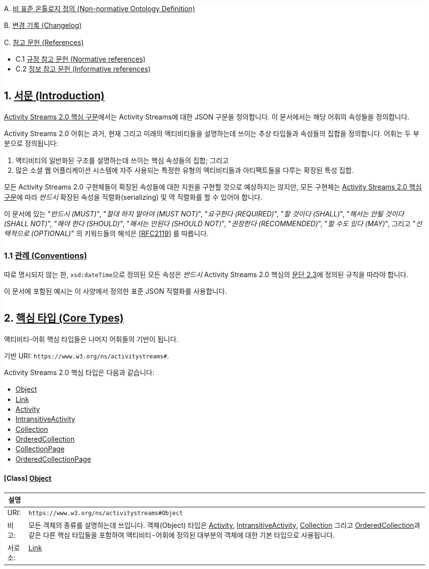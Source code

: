 A\. [비 표준 온톨로지 정의 (Non-normative Ontology Definition)](#a-비-표준-온톨로지-정의-non-normative-ontology-definition)

B\. [변경 기록 (Changelog)](#b-변경-기록-changelog)

C\. [참고 문헌 (References)](#c-참고-문헌-references)

- C.1 [규정 참고 문헌 (Normative references)](#c1-규정-참고-문헌-normative-references)
- C.2 [정보 참고 문헌 (Informative references)](#c2-정보-참고-문헌-informative-references)

## 1. [서문 (Introduction)](#목차-table-of-contents)

[Activity Streams 2.0 핵심 구문](https://www.w3.org/TR/activitystreams-core/)에서는 Activity Streams에 대한 JSON 구문을 정의합니다. 이 문서에서는 해당 어휘의 속성들을 정의합니다.

Activity Streams 2.0 어휘는 과거, 현재 그리고 미래의 액티비티들을 설명하는데 쓰이는 추상 타입들과 속성들의 집합을 정의합니다. 어휘는 두 부분으로 정의됩니다:

1. 액티비티의 일반화된 구조를 설명하는데 쓰이는 핵심 속성들의 집합; 그리고
2. 많은 소셜 웹 어플리케이션 시스템에 자주 사용되는 특정한 유형의 액티비티들과 아티팩트들을 다루는 확장된 특성 집합.

모든 Activity Streams 2.0 구현체들이 확장된 속성들에 대한 지원을 구현할 것으로 예상하지는 않지만, 모든 구현체는 [Activity Streams 2.0 핵심 구문](https://www.w3.org/TR/activitystreams-core/)에 따라 *반드시* 확장된 속성을 직렬화(serializing) 및 역 직렬화를 할 수 있어야 합니다.

이 문서에 있는 "*반드시 (MUST)*", "*절대 하지 말아야 (MUST NOT)*", "*요구한다 (REQUIRED)*", "*할 것이다 (SHALL)*", "*해서는 안될 것이다 (SHALL NOT)*", "*해야 한다 (SHOULD)*", "*해서는 안된다 (SHOULD NOT)*", "*권장한다 (RECOMMENDED)*", "*할 수도 있다 (MAY)*", 그리고 "*선택적으로 (OPTIONAL)*" 의 키워드들의 해석은  [[RFC2119](#rfc2119)] 를 따릅니다.

### 1.1 [관례 (Conventions)](#1-서문-introduction)

따로 명시되지 않는 한, `xsd:dateTime`으로 정의된 모든 속성은 *반드시* Activity Streams 2.0 핵심의 [문단 2.3](https://www.w3.org/TR/activitystreams-core/#dates)에 정의된 규칙을 따라야 합니다.

이 문서에 포함된 예시는 이 사양에서 정의한 표준 JSON 직렬화를 사용합니다.

## 2. [핵심 타입 (Core Types)](#목차-table-of-contents)

액티비티-어휘 핵심 타입들은 나머지 어휘들의 기반이 됩니다.

기반 URI: `https://www.w3.org/ns/activitystreams#`.

Activity Streams 2.0 핵심 타입은 다음과 같습니다:

- [Object](#class-object)
- [Link](#class-link)
- [Activity](#class-activity)
- [IntransitiveActivity](#class-intransitiveactivity)
- [Collection](#class-collection)
- [OrderedCollection](#class-orderedcollection)
- [CollectionPage](#class-collectionpage)
- [OrderedCollectionPage](#class-orderedcollectionpage)

#### [Class] [Object](#2-핵심-타입-core-types)

설명| |
--|--
URI: | `https://www.w3.org/ns/activitystreams#Object`
비고: | 모든 객체의 종류를 설명하는데 쓰입니다. 객체(Object) 타입은 [Activity](#class-activity), [IntransitiveActivity](#class-intransitiveactivity), [Collection](#class-collection) 그리고 [OrderedCollection](#class-orderedcollection)과 같은 다른 핵심 타입들을 포함하여 액티비티-어휘에 정의된 대부분의 객체에 대한 기본 타입으로 사용됩니다.
서로소: | [Link](#class-link)